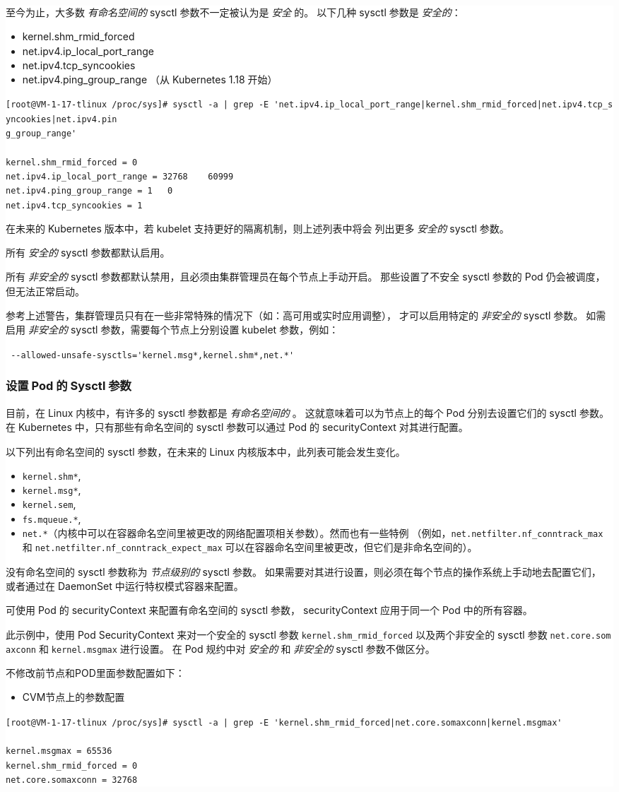 至今为止，大多数 *有命名空间的* sysctl 参数不一定被认为是 *安全* 的。 以下几种 sysctl 参数是 *安全的*：

- kernel.shm_rmid_forced
- net.ipv4.ip_local_port_range
- net.ipv4.tcp_syncookies
- net.ipv4.ping_group_range （从 Kubernetes 1.18 开始）

```
[root@VM-1-17-tlinux /proc/sys]# sysctl -a | grep -E 'net.ipv4.ip_local_port_range|kernel.shm_rmid_forced|net.ipv4.tcp_syncookies|net.ipv4.pin
g_group_range' 

kernel.shm_rmid_forced = 0
net.ipv4.ip_local_port_range = 32768    60999
net.ipv4.ping_group_range = 1   0
net.ipv4.tcp_syncookies = 1
```

在未来的 Kubernetes 版本中，若 kubelet 支持更好的隔离机制，则上述列表中将会 列出更多 *安全的* sysctl 参数。

所有 *安全的* sysctl 参数都默认启用。

所有 *非安全的* sysctl 参数都默认禁用，且必须由集群管理员在每个节点上手动开启。 那些设置了不安全 sysctl 参数的 Pod 仍会被调度，但无法正常启动。

参考上述警告，集群管理员只有在一些非常特殊的情况下（如：高可用或实时应用调整）， 才可以启用特定的 *非安全的* sysctl 参数。 如需启用 *非安全的* sysctl 参数，需要每个节点上分别设置 kubelet 参数，例如：

```
 --allowed-unsafe-sysctls='kernel.msg*,kernel.shm*,net.*' 
```

### 设置 Pod 的 Sysctl 参数 

目前，在 Linux 内核中，有许多的 sysctl 参数都是 *有命名空间的* 。 这就意味着可以为节点上的每个 Pod 分别去设置它们的 sysctl 参数。 在 Kubernetes 中，只有那些有命名空间的 sysctl 参数可以通过 Pod 的 securityContext 对其进行配置。

以下列出有命名空间的 sysctl 参数，在未来的 Linux 内核版本中，此列表可能会发生变化。

- `kernel.shm*`,
- `kernel.msg*`,
- `kernel.sem`,
- `fs.mqueue.*`,
- `net.*`（内核中可以在容器命名空间里被更改的网络配置项相关参数）。然而也有一些特例 （例如，`net.netfilter.nf_conntrack_max` 和 `net.netfilter.nf_conntrack_expect_max` 可以在容器命名空间里被更改，但它们是非命名空间的）。

没有命名空间的 sysctl 参数称为 *节点级别的* sysctl 参数。 如果需要对其进行设置，则必须在每个节点的操作系统上手动地去配置它们， 或者通过在 DaemonSet 中运行特权模式容器来配置。

可使用 Pod 的 securityContext 来配置有命名空间的 sysctl 参数， securityContext 应用于同一个 Pod 中的所有容器。

此示例中，使用 Pod SecurityContext 来对一个安全的 sysctl 参数 `kernel.shm_rmid_forced` 以及两个非安全的 sysctl 参数 `net.core.somaxconn` 和 `kernel.msgmax` 进行设置。 在 Pod 规约中对 *安全的* 和 *非安全的* sysctl 参数不做区分。

不修改前节点和POD里面参数配置如下：

- CVM节点上的参数配置

```
[root@VM-1-17-tlinux /proc/sys]# sysctl -a | grep -E 'kernel.shm_rmid_forced|net.core.somaxconn|kernel.msgmax'

kernel.msgmax = 65536
kernel.shm_rmid_forced = 0
net.core.somaxconn = 32768
```
